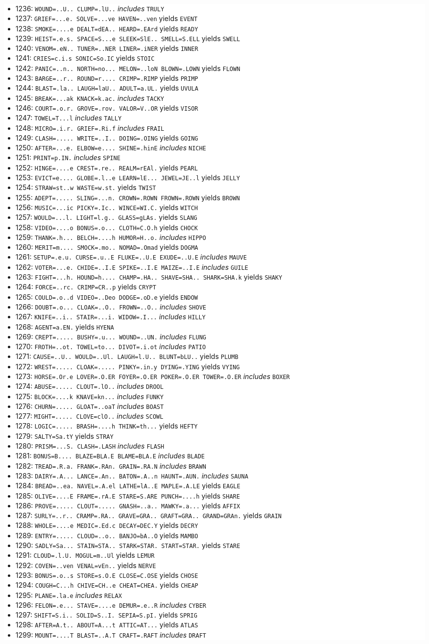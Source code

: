 * 1236: `WOUND=..U.. CLUMP=.lU..` *includes* `TRULY`
* 1237: `GRIEF=...e. SOLVE=...ve HAVEN=..ven` yields `EVENT`
* 1238: `SMOKE=....e DEALT=dEA.. HEARD=.EArd` yields `READY`
* 1239: `HEIST=.e.s. SPACE=S...e SLEEK=SlE.. SMELL=S.ELL` yields `SWELL`
* 1240: `VENOM=.eN.. TUNER=..NER LINER=.iNER` yields `INNER`
* 1241: `CRIES=c.i.s SONIC=So.IC` yields `STOIC`
* 1242: `PANIC=..n.. NORTH=no... MELON=..loN BLOWN=.LOWN` yields `FLOWN`
* 1243: `BARGE=..r.. ROUND=r.... CRIMP=.RIMP` yields `PRIMP`
* 1244: `BLAST=.la.. LAUGH=laU.. ADULT=a.UL.` yields `UVULA`
* 1245: `BREAK=...ak KNACK=k.ac.` *includes* `TACKY`
* 1246: `COURT=.o.r. GROVE=.rov. VALOR=V..OR` yields `VISOR`
* 1247: `TOWEL=T...l` *includes* `TALLY`
* 1248: `MICRO=.i.r. GRIEF=.Ri.f` *includes* `FRAIL`
* 1249: `CLASH=..... WRITE=..I.. DOING=.OING` yields `GOING`
* 1250: `AFTER=...e. ELBOW=e.... SHINE=.hinE` *includes* `NICHE`
* 1251: `PRINT=p.IN.` *includes* `SPINE`
* 1252: `HINGE=....e CREST=.re.. REALM=rEAl.` yields `PEARL`
* 1253: `EVICT=e.... GLOBE=.l..e LEARN=lE... JEWEL=JE..l` yields `JELLY`
* 1254: `STRAW=st..w WASTE=w.st.` yields `TWIST`
* 1255: `ADEPT=..... SLING=...n. CROWN=.ROWN FROWN=.ROWN` yields `BROWN`
* 1256: `MUSIC=...ic PICKY=.Ic.. WINCE=WI.C.` yields `WITCH`
* 1257: `WOULD=...l. LIGHT=l.g.. GLASS=gLAs.` yields `SLANG`
* 1258: `VIDEO=....o BONUS=.o... CLOTH=C.O.h` yields `CHOCK`
* 1259: `THANK=.h... BELCH=....h HUMOR=H..o.` *includes* `HIPPO`
* 1260: `MERIT=m.... SMOCK=.mo.. NOMAD=.Omad` yields `DOGMA`
* 1261: `SETUP=.e.u. CURSE=.u..E FLUKE=..U.E EXUDE=..U.E` *includes* `MAUVE`
* 1262: `VOTER=...e. CHIDE=..I.E SPIKE=..I.E MAIZE=..I.E` *includes* `GUILE`
* 1263: `FIGHT=...h. HOUND=h.... CHAMP=.HA.. SHAVE=SHA.. SHARK=SHA.k` yields `SHAKY`
* 1264: `FORCE=..rc. CRIMP=CR..p` yields `CRYPT`
* 1265: `COULD=.o..d VIDEO=..Deo DODGE=.oD.e` yields `ENDOW`
* 1266: `DOUBT=.o... CLOAK=..O.. FROWN=..O..` *includes* `SHOVE`
* 1267: `KNIFE=..i.. STAIR=...i. WIDOW=.I...` *includes* `HILLY`
* 1268: `AGENT=a.EN.` yields `HYENA`
* 1269: `CREPT=..... BUSHY=.u... WOUND=..UN.` *includes* `FLUNG`
* 1270: `FROTH=..ot. TOWEL=to... DIVOT=.i.ot` *includes* `PATIO`
* 1271: `CAUSE=..U.. WOULD=..Ul. LAUGH=l.U.. BLUNT=bLU..` yields `PLUMB`
* 1272: `WREST=..... CLOAK=..... PINKY=.in.y DYING=.YING` yields `VYING`
* 1273: `HORSE=.Or.e LOVER=.O.ER FOYER=.O.ER POKER=.O.ER TOWER=.O.ER` *includes* `BOXER`
* 1274: `ABUSE=..... CLOUT=.lO..` *includes* `DROOL`
* 1275: `BLOCK=....k KNAVE=kn...` *includes* `FUNKY`
* 1276: `CHURN=..... GLOAT=..oaT` *includes* `BOAST`
* 1277: `MIGHT=..... CLOVE=clO..` *includes* `SCOWL`
* 1278: `LOGIC=..... BRASH=....h THINK=th...` yields `HEFTY`
* 1279: `SALTY=Sa.tY` yields `STRAY`
* 1280: `PRISM=...S. CLASH=.LASH` *includes* `FLASH`
* 1281: `BONUS=B.... BLAZE=BLA.E BLAME=BLA.E` *includes* `BLADE`
* 1282: `TREAD=.R.a. FRANK=.RAn. GRAIN=.RA.N` *includes* `BRAWN`
* 1283: `DAIRY=.A... LANCE=.An.. BATON=.A..n HAUNT=.AUN.` *includes* `SAUNA`
* 1284: `BREAD=..ea. NAVEL=.A.el LATHE=lA..E MAPLE=.A.LE` yields `EAGLE`
* 1285: `OLIVE=....E FRAME=.rA.E STARE=S.ARE PUNCH=....h` yields `SHARE`
* 1286: `PROVE=..... CLOUT=..... GNASH=..a.. MAWKY=.a...` yields `AFFIX`
* 1287: `SURLY=..r.. CRAMP=.RA.. GRAVE=GRA.. GRAFT=GRA.. GRAND=GRAn.` yields `GRAIN`
* 1288: `WHOLE=....e MEDIC=.Ed.c DECAY=DEC.Y` yields `DECRY`
* 1289: `ENTRY=..... CLOUD=..o.. BANJO=bA..O` yields `MAMBO`
* 1290: `SADLY=Sa... STAIN=STA.. STARK=STAR. START=STAR.` yields `STARE`
* 1291: `CLOUD=.l.U. MOGUL=m..Ul` yields `LEMUR`
* 1292: `COVEN=..ven VENAL=vEn..` yields `NERVE`
* 1293: `BONUS=.o..s STORE=s.O.E CLOSE=C.OSE` yields `CHOSE`
* 1294: `COUGH=C...h CHIVE=CH..e CHEAT=CHEA.` yields `CHEAP`
* 1295: `PLANE=.la.e` *includes* `RELAX`
* 1296: `FELON=.e... STAVE=....e DEMUR=.e..R` *includes* `CYBER`
* 1297: `SHIFT=S.i.. SOLID=S..I. SEPIA=S.pI.` yields `SPRIG`
* 1298: `AFTER=A.t.. ABOUT=A...t ATTIC=AT...` yields `ATLAS`
* 1299: `MOUNT=....T BLAST=..A.T CRAFT=.RAFT` *includes* `DRAFT`